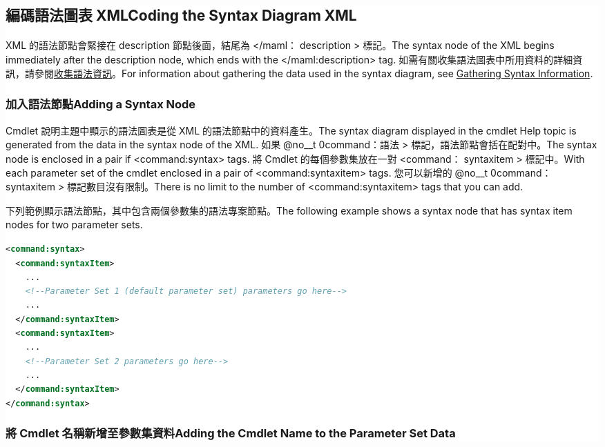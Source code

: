 ## <a name="coding-the-syntax-diagram-xml"></a><span data-ttu-id="3e709-167">編碼語法圖表 XML</span><span class="sxs-lookup"><span data-stu-id="3e709-167">Coding the Syntax Diagram XML</span></span>

<span data-ttu-id="3e709-168">XML 的語法節點會緊接在 description 節點後面，結尾為 \</maml： description > 標記。</span><span class="sxs-lookup"><span data-stu-id="3e709-168">The syntax node of the XML begins immediately after the description node, which ends with the \</maml:description> tag.</span></span> <span data-ttu-id="3e709-169">如需有關收集語法圖表中所用資料的詳細資訊，請參閱[收集語法資訊](#gathering-syntax-information)。</span><span class="sxs-lookup"><span data-stu-id="3e709-169">For information about gathering the data used in the syntax diagram, see [Gathering Syntax Information](#gathering-syntax-information).</span></span>

### <a name="adding-a-syntax-node"></a><span data-ttu-id="3e709-170">加入語法節點</span><span class="sxs-lookup"><span data-stu-id="3e709-170">Adding a Syntax Node</span></span>

<span data-ttu-id="3e709-171">Cmdlet 說明主題中顯示的語法圖表是從 XML 的語法節點中的資料產生。</span><span class="sxs-lookup"><span data-stu-id="3e709-171">The syntax diagram displayed in the cmdlet Help topic is generated from the data in the syntax node of the XML.</span></span> <span data-ttu-id="3e709-172">如果 @no__t 0command：語法 > 標記，語法節點會括在配對中。</span><span class="sxs-lookup"><span data-stu-id="3e709-172">The syntax node is enclosed in a pair if \<command:syntax> tags.</span></span> <span data-ttu-id="3e709-173">將 Cmdlet 的每個參數集放在一對 \<command： syntaxitem > 標記中。</span><span class="sxs-lookup"><span data-stu-id="3e709-173">With each parameter set of the cmdlet enclosed in a pair of \<command:syntaxitem> tags.</span></span> <span data-ttu-id="3e709-174">您可以新增的 @no__t 0command： syntaxitem > 標記數目沒有限制。</span><span class="sxs-lookup"><span data-stu-id="3e709-174">There is no limit to the number of \<command:syntaxitem> tags that you can add.</span></span>

<span data-ttu-id="3e709-175">下列範例顯示語法節點，其中包含兩個參數集的語法專案節點。</span><span class="sxs-lookup"><span data-stu-id="3e709-175">The following example shows a syntax node that has syntax item nodes for two parameter sets.</span></span>

```xml
<command:syntax>
  <command:syntaxItem>
    ...
    <!--Parameter Set 1 (default parameter set) parameters go here-->
    ...
  </command:syntaxItem>
  <command:syntaxItem>
    ...
    <!--Parameter Set 2 parameters go here-->
    ...
  </command:syntaxItem>
</command:syntax>
```

### <a name="adding-the-cmdlet-name-to-the-parameter-set-data"></a><span data-ttu-id="3e709-176">將 Cmdlet 名稱新增至參數集資料</span><span class="sxs-lookup"><span data-stu-id="3e709-176">Adding the Cmdlet Name to the Parameter Set Data</span></span>
